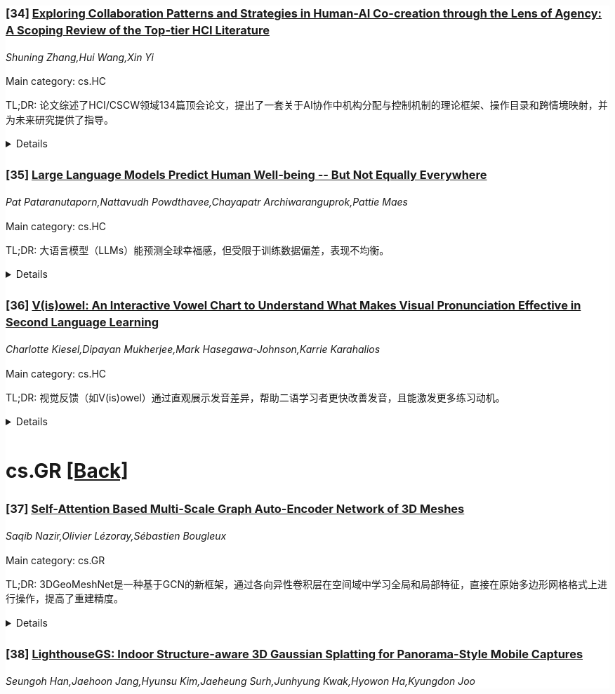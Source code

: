 
### [34] [Exploring Collaboration Patterns and Strategies in Human-AI Co-creation through the Lens of Agency: A Scoping Review of the Top-tier HCI Literature](https://arxiv.org/abs/2507.06000)
*Shuning Zhang,Hui Wang,Xin Yi*

Main category: cs.HC

TL;DR: 论文综述了HCI/CSCW领域134篇顶会论文，提出了一套关于AI协作中机构分配与控制机制的理论框架、操作目录和跨情境映射，并为未来研究提供了指导。


<details><summary>Details</summary></details>


### [35] [Large Language Models Predict Human Well-being -- But Not Equally Everywhere](https://arxiv.org/abs/2507.06141)
*Pat Pataranutaporn,Nattavudh Powdthavee,Chayapatr Archiwaranguprok,Pattie Maes*

Main category: cs.HC

TL;DR: 大语言模型（LLMs）能预测全球幸福感，但受限于训练数据偏差，表现不均衡。


<details><summary>Details</summary></details>


### [36] [V(is)owel: An Interactive Vowel Chart to Understand What Makes Visual Pronunciation Effective in Second Language Learning](https://arxiv.org/abs/2507.06202)
*Charlotte Kiesel,Dipayan Mukherjee,Mark Hasegawa-Johnson,Karrie Karahalios*

Main category: cs.HC

TL;DR: 视觉反馈（如V(is)owel）通过直观展示发音差异，帮助二语学习者更快改善发音，且能激发更多练习动机。


<details><summary>Details</summary></details>


<div id='cs.GR'></div>

# cs.GR [[Back]](#toc)

### [37] [Self-Attention Based Multi-Scale Graph Auto-Encoder Network of 3D Meshes](https://arxiv.org/abs/2507.05304)
*Saqib Nazir,Olivier Lézoray,Sébastien Bougleux*

Main category: cs.GR

TL;DR: 3DGeoMeshNet是一种基于GCN的新框架，通过各向异性卷积层在空间域中学习全局和局部特征，直接在原始多边形网格格式上进行操作，提高了重建精度。


<details><summary>Details</summary></details>


### [38] [LighthouseGS: Indoor Structure-aware 3D Gaussian Splatting for Panorama-Style Mobile Captures](https://arxiv.org/abs/2507.06109)
*Seungoh Han,Jaehoon Jang,Hyunsu Kim,Jaeheung Surh,Junhyung Kwak,Hyowon Ha,Kyungdon Joo*
